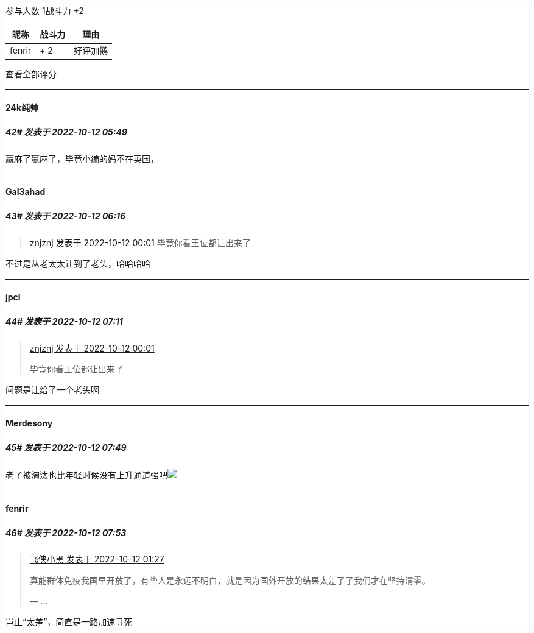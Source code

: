  参与人数 1战斗力 +2

|昵称|战斗力|理由|
|----|---|---|
| fenrir| + 2|好评加鹅|

查看全部评分

*****

####  24k纯帅  
##### 42#       发表于 2022-10-12 05:49

赢麻了赢麻了，毕竟小编的妈不在英国，

*****

####  Gal3ahad  
##### 43#       发表于 2022-10-12 06:16

<blockquote><a href="httphttps://bbs.saraba1st.com/2b/forum.php?mod=redirect&amp;goto=findpost&amp;pid=57868496&amp;ptid=2099170" target="_blank">znjznj 发表于 2022-10-12 00:01</a>
毕竟你看王位都让出来了</blockquote>
不过是从老太太让到了老头，哈哈哈哈

*****

####  jpcl  
##### 44#       发表于 2022-10-12 07:11

<blockquote><a href="httphttps://bbs.saraba1st.com/2b/forum.php?mod=redirect&amp;goto=findpost&amp;pid=57868496&amp;ptid=2099170" target="_blank">znjznj 发表于 2022-10-12 00:01</a>

毕竟你看王位都让出来了</blockquote>
问题是让给了一个老头啊

*****

####  Merdesony  
##### 45#       发表于 2022-10-12 07:49

老了被淘汰也比年轻时候没有上升通道强吧<img src="https://static.saraba1st.com/image/smiley/face2017/132.png" referrerpolicy="no-referrer">

*****

####  fenrir  
##### 46#       发表于 2022-10-12 07:53

<blockquote><a href="httphttps://bbs.saraba1st.com/2b/forum.php?mod=redirect&amp;goto=findpost&amp;pid=57869671&amp;ptid=2099170" target="_blank">飞侠小黑 发表于 2022-10-12 01:27</a>

真能群体免疫我国早开放了，有些人是永远不明白，就是因为国外开放的结果太差了了我们才在坚持清零。

— ...</blockquote>
岂止“太差”，简直是一路加速寻死
